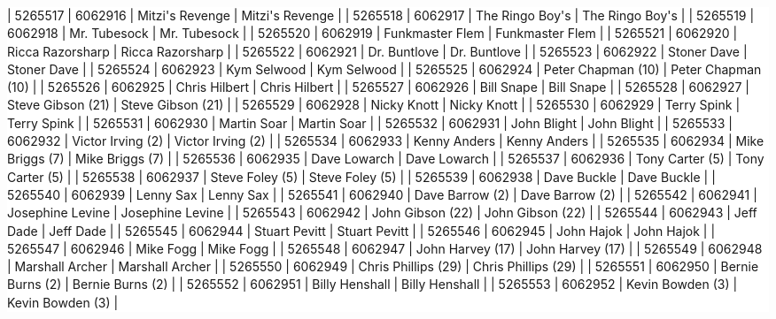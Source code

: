 | 5265517 | 6062916 | Mitzi's Revenge | Mitzi's Revenge |
| 5265518 | 6062917 | The Ringo Boy's | The Ringo Boy's |
| 5265519 | 6062918 | Mr. Tubesock | Mr. Tubesock |
| 5265520 | 6062919 | Funkmaster Flem | Funkmaster Flem |
| 5265521 | 6062920 | Ricca Razorsharp | Ricca Razorsharp |
| 5265522 | 6062921 | Dr. Buntlove | Dr. Buntlove |
| 5265523 | 6062922 | Stoner Dave | Stoner Dave |
| 5265524 | 6062923 | Kym Selwood | Kym Selwood |
| 5265525 | 6062924 | Peter Chapman (10) | Peter Chapman (10) |
| 5265526 | 6062925 | Chris Hilbert | Chris Hilbert |
| 5265527 | 6062926 | Bill Snape | Bill Snape |
| 5265528 | 6062927 | Steve Gibson (21) | Steve Gibson (21) |
| 5265529 | 6062928 | Nicky Knott | Nicky Knott |
| 5265530 | 6062929 | Terry Spink | Terry Spink |
| 5265531 | 6062930 | Martin Soar | Martin Soar |
| 5265532 | 6062931 | John Blight | John Blight |
| 5265533 | 6062932 | Victor Irving (2) | Victor Irving (2) |
| 5265534 | 6062933 | Kenny Anders | Kenny Anders |
| 5265535 | 6062934 | Mike Briggs (7) | Mike Briggs (7) |
| 5265536 | 6062935 | Dave Lowarch | Dave Lowarch |
| 5265537 | 6062936 | Tony Carter (5) | Tony Carter (5) |
| 5265538 | 6062937 | Steve Foley (5) | Steve Foley (5) |
| 5265539 | 6062938 | Dave Buckle | Dave Buckle |
| 5265540 | 6062939 | Lenny Sax | Lenny Sax |
| 5265541 | 6062940 | Dave Barrow (2) | Dave Barrow (2) |
| 5265542 | 6062941 | Josephine Levine | Josephine Levine |
| 5265543 | 6062942 | John Gibson (22) | John Gibson (22) |
| 5265544 | 6062943 | Jeff Dade | Jeff Dade |
| 5265545 | 6062944 | Stuart Pevitt | Stuart Pevitt |
| 5265546 | 6062945 | John Hajok | John Hajok |
| 5265547 | 6062946 | Mike Fogg | Mike Fogg |
| 5265548 | 6062947 | John Harvey (17) | John Harvey (17) |
| 5265549 | 6062948 | Marshall Archer | Marshall Archer |
| 5265550 | 6062949 | Chris Phillips (29) | Chris Phillips (29) |
| 5265551 | 6062950 | Bernie Burns (2) | Bernie Burns (2) |
| 5265552 | 6062951 | Billy Henshall | Billy Henshall |
| 5265553 | 6062952 | Kevin Bowden (3) | Kevin Bowden (3) |